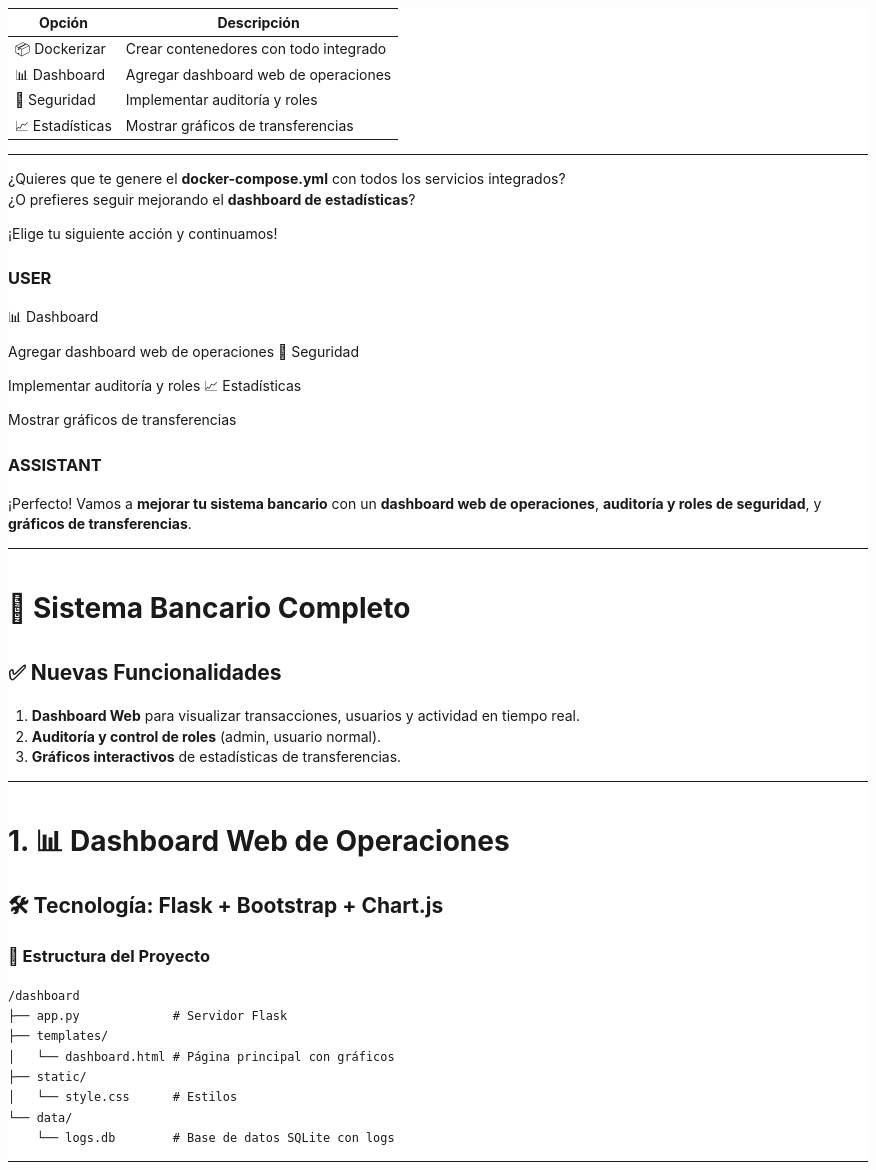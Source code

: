 | Opción | Descripción |
|--------|-------------|
| 📦 Dockerizar | Crear contenedores con todo integrado |
| 📊 Dashboard | Agregar dashboard web de operaciones |
| 🔐 Seguridad | Implementar auditoría y roles |
| 📈 Estadísticas | Mostrar gráficos de transferencias |

---

¿Quieres que te genere el **docker-compose.yml** con todos los servicios integrados?  
¿O prefieres seguir mejorando el **dashboard de estadísticas**?

¡Elige tu siguiente acción y continuamos!

### USER
📊 Dashboard
	
Agregar dashboard web de operaciones
🔐 Seguridad
	
Implementar auditoría y roles
📈 Estadísticas
	
Mostrar gráficos de transferencias

### ASSISTANT
¡Perfecto! Vamos a **mejorar tu sistema bancario** con un **dashboard web de operaciones**, **auditoría y roles de seguridad**, y **gráficos de transferencias**.

---

# 🧩 Sistema Bancario Completo

## ✅ Nuevas Funcionalidades
1. **Dashboard Web** para visualizar transacciones, usuarios y actividad en tiempo real.
2. **Auditoría y control de roles** (admin, usuario normal).
3. **Gráficos interactivos** de estadísticas de transferencias.

---

# 1. 📊 Dashboard Web de Operaciones

## 🛠️ Tecnología: Flask + Bootstrap + Chart.js

### 📁 Estructura del Proyecto

```
/dashboard
├── app.py             # Servidor Flask
├── templates/
│   └── dashboard.html # Página principal con gráficos
├── static/
│   └── style.css      # Estilos
└── data/
    └── logs.db        # Base de datos SQLite con logs
```

---